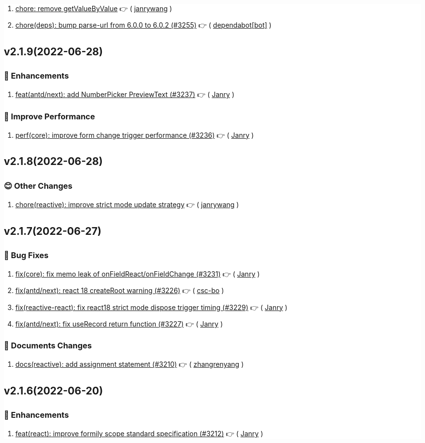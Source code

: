 1. [chore: remove getValueByValue](https://github.com/alibaba/formily/commit/2ca7aaf5) :point_right: ( [janrywang](https://github.com/janrywang) )

1. [chore(deps): bump parse-url from 6.0.0 to 6.0.2 (#3255)](https://github.com/alibaba/formily/commit/679fbb74) :point_right: ( [dependabot[bot]](https://github.com/dependabot[bot]) )

## v2.1.9(2022-06-28)

### :tada: Enhancements

1. [feat(antd/next): add NumberPicker PreviewText (#3237)](https://github.com/alibaba/formily/commit/bfef03a6) :point_right: ( [Janry](https://github.com/Janry) )

### :rocket: Improve Performance

1. [perf(core): improve form change trigger performance (#3236)](https://github.com/alibaba/formily/commit/8e8a661e) :point_right: ( [Janry](https://github.com/Janry) )

## v2.1.8(2022-06-28)

### :blush: Other Changes

1. [chore(reactive): improve strict mode update strategy](https://github.com/alibaba/formily/commit/c3002bde) :point_right: ( [janrywang](https://github.com/janrywang) )

## v2.1.7(2022-06-27)

### :bug: Bug Fixes

1. [fix(core): fix memo leak of onFieldReact/onFieldChange (#3231)](https://github.com/alibaba/formily/commit/d1c44513) :point_right: ( [Janry](https://github.com/Janry) )

1. [fix(antd/next): react 18 createRoot warning (#3226)](https://github.com/alibaba/formily/commit/cc1f5d48) :point_right: ( [csc-bo](https://github.com/csc-bo) )

1. [fix(reactive-react): fix react18 strict mode dispose trigger timing (#3229)](https://github.com/alibaba/formily/commit/9182e1f8) :point_right: ( [Janry](https://github.com/Janry) )

1. [fix(antd/next): fix useRecord return function (#3227)](https://github.com/alibaba/formily/commit/505db598) :point_right: ( [Janry](https://github.com/Janry) )

### :memo: Documents Changes

1. [docs(reactive): add assignment statement (#3210)](https://github.com/alibaba/formily/commit/297532f8) :point_right: ( [zhangrenyang](https://github.com/zhangrenyang) )

## v2.1.6(2022-06-20)

### :tada: Enhancements

1. [feat(react): improve formily scope standard specification (#3212)](https://github.com/alibaba/formily/commit/0811c87d) :point_right: ( [Janry](https://github.com/Janry) )
